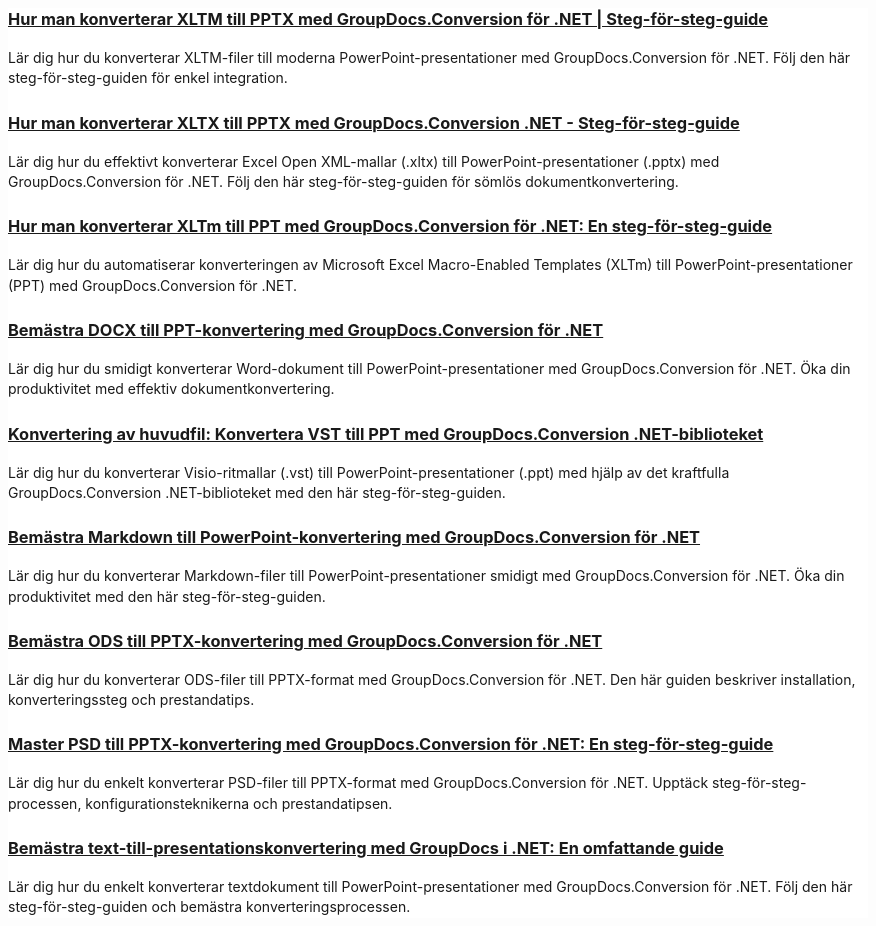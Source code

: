 ### [Hur man konverterar XLTM till PPTX med GroupDocs.Conversion för .NET | Steg-för-steg-guide](./convert-xltm-pptx-groupdocs-conversion-dotnet/)
Lär dig hur du konverterar XLTM-filer till moderna PowerPoint-presentationer med GroupDocs.Conversion för .NET. Följ den här steg-för-steg-guiden för enkel integration.

### [Hur man konverterar XLTX till PPTX med GroupDocs.Conversion .NET - Steg-för-steg-guide](./convert-xltx-to-pptx-groupdocs-conversion-net/)
Lär dig hur du effektivt konverterar Excel Open XML-mallar (.xltx) till PowerPoint-presentationer (.pptx) med GroupDocs.Conversion för .NET. Följ den här steg-för-steg-guiden för sömlös dokumentkonvertering.

### [Hur man konverterar XLTm till PPT med GroupDocs.Conversion för .NET: En steg-för-steg-guide](./convert-xltm-to-ppt-groupdocs-conversion-net/)
Lär dig hur du automatiserar konverteringen av Microsoft Excel Macro-Enabled Templates (XLTm) till PowerPoint-presentationer (PPT) med GroupDocs.Conversion för .NET.

### [Bemästra DOCX till PPT-konvertering med GroupDocs.Conversion för .NET](./groupdocs-conversion-dotnet-docx-to-ppt/)
Lär dig hur du smidigt konverterar Word-dokument till PowerPoint-presentationer med GroupDocs.Conversion för .NET. Öka din produktivitet med effektiv dokumentkonvertering.

### [Konvertering av huvudfil: Konvertera VST till PPT med GroupDocs.Conversion .NET-biblioteket](./convert-vst-to-ppt-groupdocs-conversion-net/)
Lär dig hur du konverterar Visio-ritmallar (.vst) till PowerPoint-presentationer (.ppt) med hjälp av det kraftfulla GroupDocs.Conversion .NET-biblioteket med den här steg-för-steg-guiden.

### [Bemästra Markdown till PowerPoint-konvertering med GroupDocs.Conversion för .NET](./markdown-to-powerpoint-conversion-groupdocs/)
Lär dig hur du konverterar Markdown-filer till PowerPoint-presentationer smidigt med GroupDocs.Conversion för .NET. Öka din produktivitet med den här steg-för-steg-guiden.

### [Bemästra ODS till PPTX-konvertering med GroupDocs.Conversion för .NET](./convert-ods-to-pptx-groupdocs-net/)
Lär dig hur du konverterar ODS-filer till PPTX-format med GroupDocs.Conversion för .NET. Den här guiden beskriver installation, konverteringssteg och prestandatips.

### [Master PSD till PPTX-konvertering med GroupDocs.Conversion för .NET: En steg-för-steg-guide](./groupdocs-conversion-net-psd-pptx-conversion/)
Lär dig hur du enkelt konverterar PSD-filer till PPTX-format med GroupDocs.Conversion för .NET. Upptäck steg-för-steg-processen, konfigurationsteknikerna och prestandatipsen.

### [Bemästra text-till-presentationskonvertering med GroupDocs i .NET: En omfattande guide](./groupdocs-net-text-ppt-conversion-guide/)
Lär dig hur du enkelt konverterar textdokument till PowerPoint-presentationer med GroupDocs.Conversion för .NET. Följ den här steg-för-steg-guiden och bemästra konverteringsprocessen.
